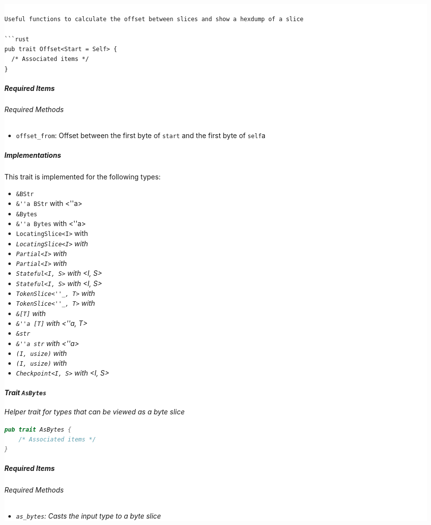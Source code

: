   ```

Useful functions to calculate the offset between slices and show a hexdump of a slice

```rust
pub trait Offset<Start = Self> {
    /* Associated items */
}
```

##### Required Items

###### Required Methods

- `offset_from`: Offset between the first byte of `start` and the first byte of `self`a

##### Implementations

This trait is implemented for the following types:

- `&BStr`
- `&''a BStr` with <''a>
- `&Bytes`
- `&''a Bytes` with <''a>
- `LocatingSlice<I>` with <I>
- `LocatingSlice<I>` with <I>
- `Partial<I>` with <I>
- `Partial<I>` with <I>
- `Stateful<I, S>` with <I, S>
- `Stateful<I, S>` with <I, S>
- `TokenSlice<''_, T>` with <T>
- `TokenSlice<''_, T>` with <T>
- `&[T]` with <T>
- `&''a [T]` with <''a, T>
- `&str`
- `&''a str` with <''a>
- `(I, usize)` with <I>
- `(I, usize)` with <I>
- `Checkpoint<I, S>` with <I, S>

#### Trait `AsBytes`

Helper trait for types that can be viewed as a byte slice

```rust
pub trait AsBytes {
    /* Associated items */
}
```

##### Required Items

###### Required Methods

- `as_bytes`: Casts the input type to a byte slice
